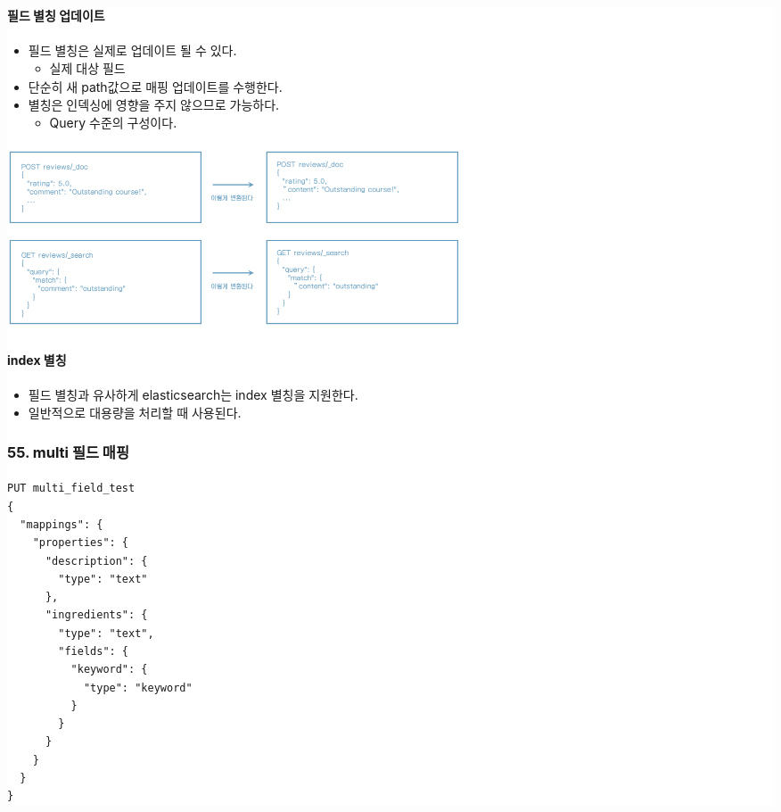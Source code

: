 #### 필드 별칭 업데이트

* 필드 별칭은 실제로 업데이트 될 수 있다.
    * 실제 대상 필드
* 단순히 새 path값으로 매핑 업데이트를 수행한다.
* 별칭은 인덱싱에 영향을 주지 않으므로 가능하다.
    * Query 수준의 구성이다.

<img src="images/image-20220819195238558.png" alt="image-20220819195238558" style="zoom:50%;" />

#### index 별칭

* 필드 별칭과 유사하게 elasticsearch는 index 별칭을 지원한다.
* 일반적으로 대용량을 처리할 때 사용된다.



### 55.  multi 필드 매핑

```
PUT multi_field_test
{
  "mappings": {
    "properties": {
      "description": {
        "type": "text"
      },
      "ingredients": {
        "type": "text",
        "fields": {
          "keyword": {
            "type": "keyword" 
          }
        }
      }
    }
  }
}
```
